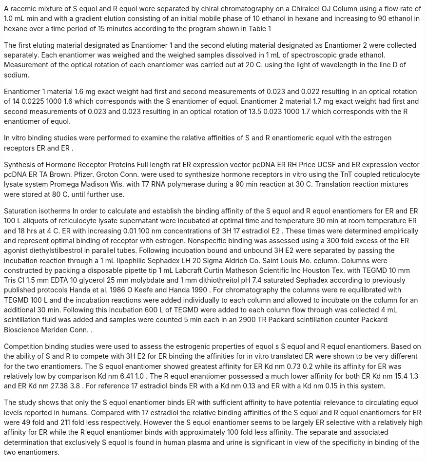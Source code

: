 A racemic mixture of S equol and R equol were separated by chiral chromatography on a Chiralcel OJ Column using a flow rate of 1.0 mL min and with a gradient elution consisting of an initial mobile phase of 10 ethanol in hexane and increasing to 90 ethanol in hexane over a time period of 15 minutes according to the program shown in Table 1 

The first eluting material designated as Enantiomer 1 and the second eluting material designated as Enantiomer 2 were collected separately. Each enantiomer was weighed and the weighed samples dissolved in 1 mL of spectroscopic grade ethanol. Measurement of the optical rotation of each enantiomer was carried out at 20 C. using the light of wavelength in the line D of sodium.

Enantiomer 1 material 1.6 mg exact weight had first and second measurements of 0.023 and 0.022 resulting in an optical rotation of 14 0.0225 1000 1.6 which corresponds with the S enantiomer of equol. Enantiomer 2 material 1.7 mg exact weight had first and second measurements of 0.023 and 0.023 resulting in an optical rotation of 13.5 0.023 1000 1.7 which corresponds with the R enantiomer of equol.

In vitro binding studies were performed to examine the relative affinities of S and R enantiomeric equol with the estrogen receptors ER and ER .

Synthesis of Hormone Receptor Proteins Full length rat ER expression vector pcDNA ER RH Price UCSF and ER expression vector pcDNA ER TA Brown. Pfizer. Groton Conn. were used to synthesize hormone receptors in vitro using the TnT coupled reticulocyte lysate system Promega Madison Wis. with T7 RNA polymerase during a 90 min reaction at 30 C. Translation reaction mixtures were stored at 80 C. until further use.

Saturation isotherms In order to calculate and establish the binding affinity of the S equol and R equol enantiomers for ER and ER 100 L aliquots of reticulocyte lysate supernatant were incubated at optimal time and temperature 90 min at room temperature ER and 18 hrs at 4 C. ER with increasing 0.01 100 nm concentrations of 3H 17 estradiol E2 . These times were determined empirically and represent optimal binding of receptor with estrogen. Nonspecific binding was assessed using a 300 fold excess of the ER agonist diethylstilbestrol in parallel tubes. Following incubation bound and unbound 3H E2 were separated by passing the incubation reaction through a 1 mL lipophilic Sephadex LH 20 Sigma Aldrich Co. Saint Louis Mo. column. Columns were constructed by packing a disposable pipette tip 1 mL Labcraft Curtin Matheson Scientific Inc Houston Tex. with TEGMD 10 mm Tris Cl 1.5 mm EDTA 10 glycerol 25 mm molybdate and 1 mm dithiothreitol pH 7.4 saturated Sephadex according to previously published protocols Handa et al. 1986 O Keefe and Handa 1990 . For chromatography the columns were re equilibrated with TEGMD 100 L and the incubation reactions were added individually to each column and allowed to incubate on the column for an additional 30 min. Following this incubation 600 L of TEGMD were added to each column flow through was collected 4 mL scintillation fluid was added and samples were counted 5 min each in an 2900 TR Packard scintillation counter Packard Bioscience Meriden Conn. .

Competition binding studies were used to assess the estrogenic properties of equol s S equol and R equol enantiomers. Based on the ability of S and R to compete with 3H E2 for ER binding the affinities for in vitro translated ER were shown to be very different for the two enantiomers. The S equol enantiomer showed greatest affinity for ER Kd nm 0.73 0.2 while its affinity for ER was relatively low by comparison Kd nm 6.41 1.0 . The R equol enantiomer possessed a much lower affinity for both ER Kd nm 15.4 1.3 and ER Kd nm 27.38 3.8 . For reference 17 estradiol binds ER with a Kd nm 0.13 and ER with a Kd nm 0.15 in this system.

The study shows that only the S equol enantiomer binds ER with sufficient affinity to have potential relevance to circulating equol levels reported in humans. Compared with 17 estradiol the relative binding affinities of the S equol and R equol enantiomers for ER were 49 fold and 211 fold less respectively. However the S equol enantiomer seems to be largely ER selective with a relatively high affinity for ER while the R equol enantiomer binds with approximately 100 fold less affinity. The separate and associated determination that exclusively S equol is found in human plasma and urine is significant in view of the specificity in binding of the two enantiomers.
